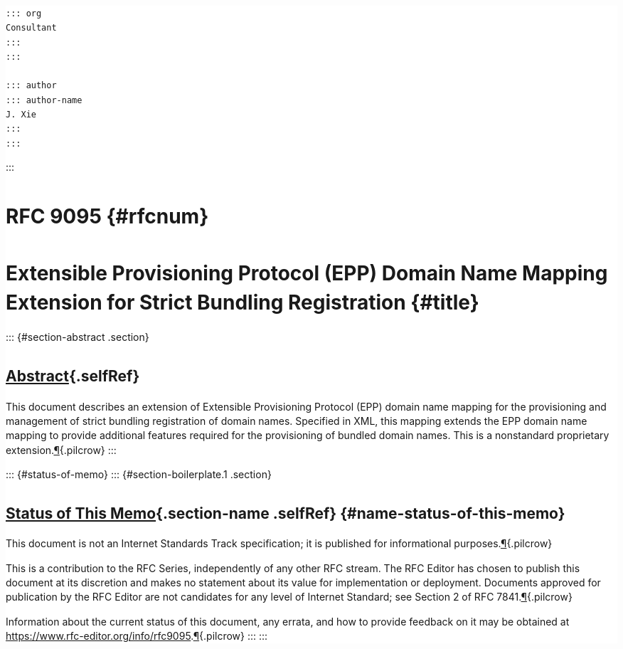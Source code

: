     ::: org
    Consultant
    :::
    :::

    ::: author
    ::: author-name
    J. Xie
    :::
    :::
:::

# RFC 9095 {#rfcnum}

# Extensible Provisioning Protocol (EPP) Domain Name Mapping Extension for Strict Bundling Registration {#title}

::: {#section-abstract .section}
## [Abstract](#abstract){.selfRef}

This document describes an extension of Extensible Provisioning Protocol
(EPP) domain name mapping for the provisioning and management of strict
bundling registration of domain names. Specified in XML, this mapping
extends the EPP domain name mapping to provide additional features
required for the provisioning of bundled domain names. This is a
nonstandard proprietary extension.[¶](#section-abstract-1){.pilcrow}
:::

::: {#status-of-memo}
::: {#section-boilerplate.1 .section}
## [Status of This Memo](#name-status-of-this-memo){.section-name .selfRef} {#name-status-of-this-memo}

This document is not an Internet Standards Track specification; it is
published for informational
purposes.[¶](#section-boilerplate.1-1){.pilcrow}

This is a contribution to the RFC Series, independently of any other RFC
stream. The RFC Editor has chosen to publish this document at its
discretion and makes no statement about its value for implementation or
deployment. Documents approved for publication by the RFC Editor are not
candidates for any level of Internet Standard; see Section 2 of RFC
7841.[¶](#section-boilerplate.1-2){.pilcrow}

Information about the current status of this document, any errata, and
how to provide feedback on it may be obtained at
<https://www.rfc-editor.org/info/rfc9095>.[¶](#section-boilerplate.1-3){.pilcrow}
:::
:::
